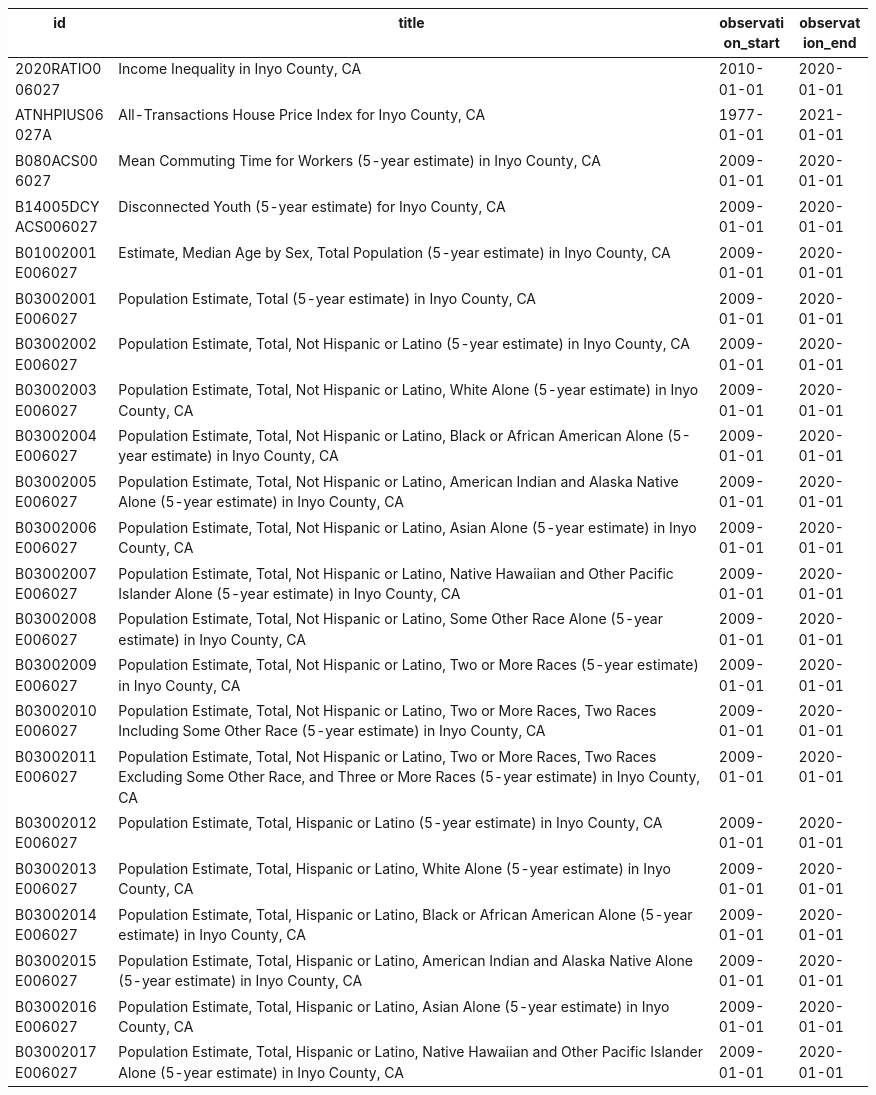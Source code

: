 | id                        | title                                                                                                                                                                    | observation_start   | observation_end   |
|---------------------------|--------------------------------------------------------------------------------------------------------------------------------------------------------------------------|---------------------|-------------------|
| 2020RATIO006027           | Income Inequality in Inyo County, CA                                                                                                                                     | 2010-01-01          | 2020-01-01        |
| ATNHPIUS06027A            | All-Transactions House Price Index for Inyo County, CA                                                                                                                   | 1977-01-01          | 2021-01-01        |
| B080ACS006027             | Mean Commuting Time for Workers (5-year estimate) in Inyo County, CA                                                                                                     | 2009-01-01          | 2020-01-01        |
| B14005DCYACS006027        | Disconnected Youth (5-year estimate) for Inyo County, CA                                                                                                                 | 2009-01-01          | 2020-01-01        |
| B01002001E006027          | Estimate, Median Age by Sex, Total Population (5-year estimate) in Inyo County, CA                                                                                       | 2009-01-01          | 2020-01-01        |
| B03002001E006027          | Population Estimate, Total (5-year estimate) in Inyo County, CA                                                                                                          | 2009-01-01          | 2020-01-01        |
| B03002002E006027          | Population Estimate, Total, Not Hispanic or Latino (5-year estimate) in Inyo County, CA                                                                                  | 2009-01-01          | 2020-01-01        |
| B03002003E006027          | Population Estimate, Total, Not Hispanic or Latino, White Alone (5-year estimate) in Inyo County, CA                                                                     | 2009-01-01          | 2020-01-01        |
| B03002004E006027          | Population Estimate, Total, Not Hispanic or Latino, Black or African American Alone (5-year estimate) in Inyo County, CA                                                 | 2009-01-01          | 2020-01-01        |
| B03002005E006027          | Population Estimate, Total, Not Hispanic or Latino, American Indian and Alaska Native Alone (5-year estimate) in Inyo County, CA                                         | 2009-01-01          | 2020-01-01        |
| B03002006E006027          | Population Estimate, Total, Not Hispanic or Latino, Asian Alone (5-year estimate) in Inyo County, CA                                                                     | 2009-01-01          | 2020-01-01        |
| B03002007E006027          | Population Estimate, Total, Not Hispanic or Latino, Native Hawaiian and Other Pacific Islander Alone (5-year estimate) in Inyo County, CA                                | 2009-01-01          | 2020-01-01        |
| B03002008E006027          | Population Estimate, Total, Not Hispanic or Latino, Some Other Race Alone (5-year estimate) in Inyo County, CA                                                           | 2009-01-01          | 2020-01-01        |
| B03002009E006027          | Population Estimate, Total, Not Hispanic or Latino, Two or More Races (5-year estimate) in Inyo County, CA                                                               | 2009-01-01          | 2020-01-01        |
| B03002010E006027          | Population Estimate, Total, Not Hispanic or Latino, Two or More Races, Two Races Including Some Other Race (5-year estimate) in Inyo County, CA                          | 2009-01-01          | 2020-01-01        |
| B03002011E006027          | Population Estimate, Total, Not Hispanic or Latino, Two or More Races, Two Races Excluding Some Other Race, and Three or More Races (5-year estimate) in Inyo County, CA | 2009-01-01          | 2020-01-01        |
| B03002012E006027          | Population Estimate, Total, Hispanic or Latino (5-year estimate) in Inyo County, CA                                                                                      | 2009-01-01          | 2020-01-01        |
| B03002013E006027          | Population Estimate, Total, Hispanic or Latino, White Alone (5-year estimate) in Inyo County, CA                                                                         | 2009-01-01          | 2020-01-01        |
| B03002014E006027          | Population Estimate, Total, Hispanic or Latino, Black or African American Alone (5-year estimate) in Inyo County, CA                                                     | 2009-01-01          | 2020-01-01        |
| B03002015E006027          | Population Estimate, Total, Hispanic or Latino, American Indian and Alaska Native Alone (5-year estimate) in Inyo County, CA                                             | 2009-01-01          | 2020-01-01        |
| B03002016E006027          | Population Estimate, Total, Hispanic or Latino, Asian Alone (5-year estimate) in Inyo County, CA                                                                         | 2009-01-01          | 2020-01-01        |
| B03002017E006027          | Population Estimate, Total, Hispanic or Latino, Native Hawaiian and Other Pacific Islander Alone (5-year estimate) in Inyo County, CA                                    | 2009-01-01          | 2020-01-01        |